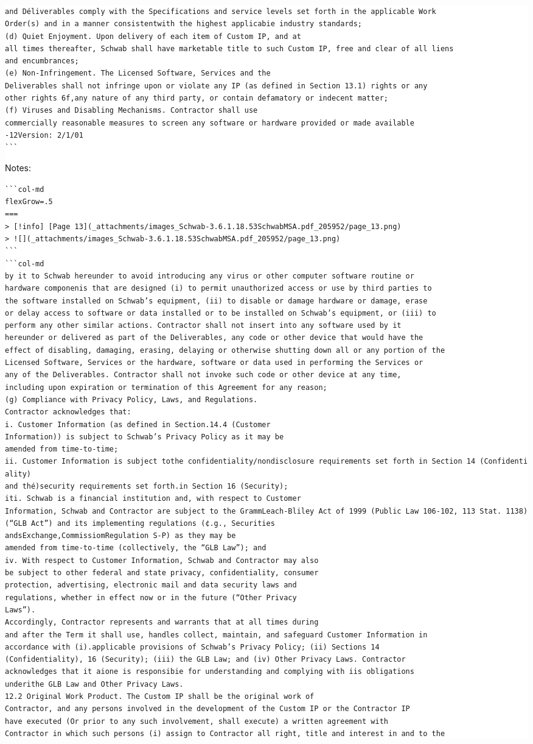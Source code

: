 ````col
and Déliverables comply with the Specifications and service levels set forth in the applicable Work
Order(s) and in a manner consistentwith the highest applicabie industry standards;  
(d) Quiet Enjoyment. Upon delivery of each item of Custom IP, and at
all times thereafter, Schwab shall have marketable title to such Custom IP, free and clear of all liens
and encumbrances;  
(e) Non-Infringement. The Licensed Software, Services and the
Deliverables shall not infringe upon or violate any IP (as defined in Section 13.1) rights or any
other rights 6f,any nature of any third party, or contain defamatory or indecent matter;  
(f) Viruses and Disabling Mechanisms. Contractor shall use
commercially reasonable measures to screen any software or hardware provided or made available  
-12Version: 2/1/01  
```
````
Notes:    
````col
```col-md
flexGrow=.5
===
> [!info] [Page 13](_attachments/images_Schwab-3.6.1.18.53SchwabMSA.pdf_205952/page_13.png)
> ![](_attachments/images_Schwab-3.6.1.18.53SchwabMSA.pdf_205952/page_13.png)
```  
```col-md
by it to Schwab hereunder to avoid introducing any virus or other computer software routine or
hardware componenis that are designed (i) to permit unauthorized access or use by third parties to
the software installed on Schwab’s equipment, (ii) to disable or damage hardware or damage, erase
or delay access to software or data installed or to be installed on Schwab’s equipment, or (iii) to
perform any other similar actions. Contractor shall not insert into any software used by it
hereunder or delivered as part of the Deliverables, any code or other device that would have the
effect of disabling, damaging, erasing, delaying or otherwise shutting down all or any portion of the
Licensed Software, Services or the hardware, software or data used in performing the Services or
any of the Deliverables. Contractor shall not invoke such code or other device at any time,
including upon expiration or termination of this Agreement for any reason;  
(g) Compliance with Privacy Policy, Laws, and Regulations.  
Contractor acknowledges that:  
i. Customer Information (as defined in Section.14.4 (Customer
Information)) is subject to Schwab’s Privacy Policy as it may be
amended from time-to-time;  
ii. Customer Information is subject tothe confidentiality/nondisclosure requirements set forth in Section 14 (Confidentiality)
and thé)security requirements set forth.in Section 16 (Security);  
iti. Schwab is a financial institution and, with respect to Customer
Information, Schwab and Contractor are subject to the GrammLeach-Bliley Act of 1999 (Public Law 106-102, 113 Stat. 1138)
(“GLB Act”) and its implementing regulations (¢.g., Securities
andsExchange,CommissiomRegulation S-P) as they may be
amended from time-to-time (collectively, the “GLB Law”); and  
iv. With respect to Customer Information, Schwab and Contractor may also
be subject to other federal and state privacy, confidentiality, consumer
protection, advertising, electronic mail and data security laws and
regulations, whether in effect now or in the future (“Other Privacy
Laws”).  
Accordingly, Contractor represents and warrants that at all times during
and after the Term it shall use, handles collect, maintain, and safeguard Customer Information in
accordance with (i).applicable provisions of Schwab’s Privacy Policy; (ii) Sections 14
(Confidentiality), 16 (Security); (iii) the GLB Law; and (iv) Other Privacy Laws. Contractor
acknowledges that it aione is responsibie for understanding and complying with iis obligations  
underithe GLB Law and Other Privacy Laws.  
12.2 Original Work Product. The Custom IP shall be the original work of
Contractor, and any persons involved in the development of the Custom IP or the Contractor IP
have executed (Or prior to any such involvement, shall execute) a written agreement with
Contractor in which such persons (i) assign to Contractor all right, title and interest in and to the
````